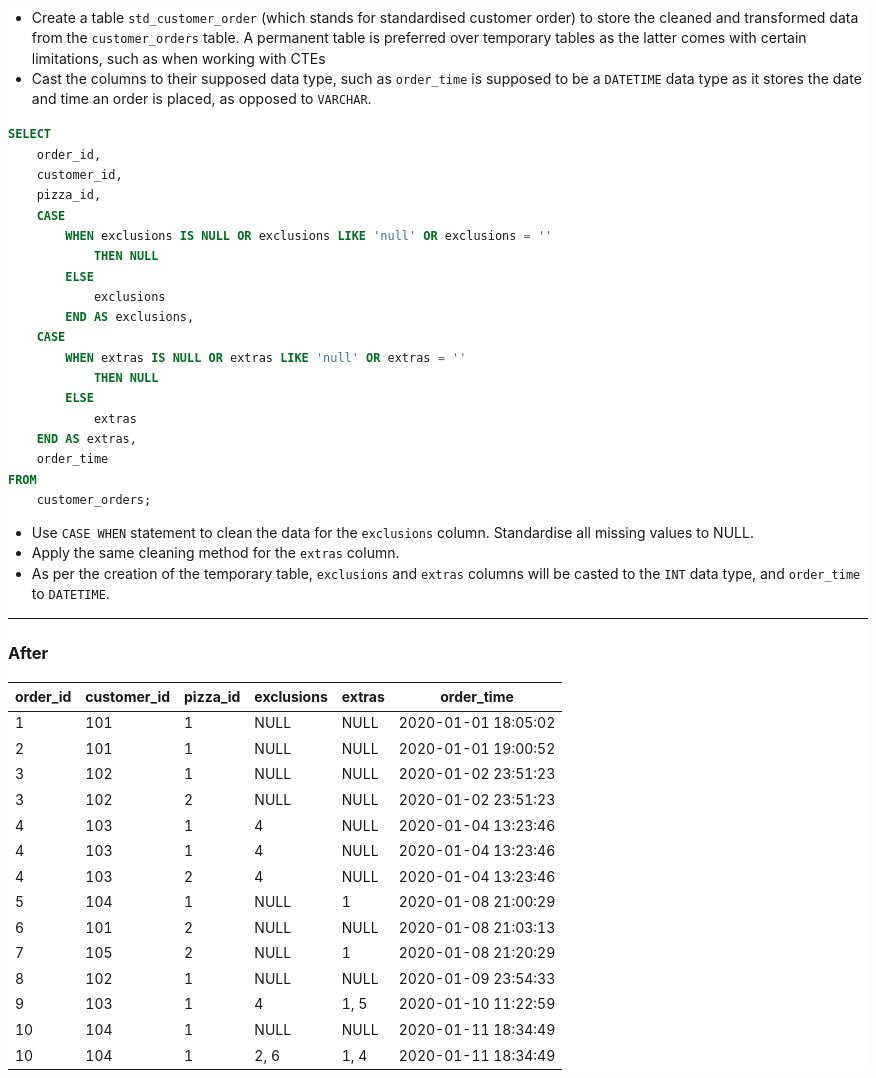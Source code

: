 - Create a table ```std_customer_order``` (which stands for standardised customer order) to store the cleaned and transformed data from the ```customer_orders``` table. A permanent table is preferred over temporary tables as the latter comes with certain limitations, such as when working with CTEs
- Cast the columns to their supposed data type, such as ```order_time``` is supposed to be a ```DATETIME``` data type as it stores the date and time an order is placed, as opposed to ```VARCHAR```.

```sql
SELECT
	order_id,
	customer_id,
	pizza_id,
	CASE
		WHEN exclusions IS NULL OR exclusions LIKE 'null' OR exclusions = ''
			THEN NULL
		ELSE
			exclusions
		END AS exclusions,
	CASE
		WHEN extras IS NULL OR extras LIKE 'null' OR extras = ''
			THEN NULL
		ELSE
			extras
	END AS extras,
	order_time
FROM
	customer_orders;
```

- Use ```CASE WHEN``` statement to clean the data for the ```exclusions``` column. Standardise all missing values to NULL.
- Apply the same cleaning method for the ```extras``` column.
- As per the creation of the temporary table, ```exclusions``` and ```extras``` columns will be casted to the ```INT``` data type, and ```order_time``` to ```DATETIME```.

***

### After

|order_id|customer_id|pizza_id|exclusions|extras|order_time         |
|--------|-----------|--------|----------|------|-------------------|
|1       |101        |1       |NULL      |NULL  |2020-01-01 18:05:02|
|2       |101        |1       |NULL      |NULL  |2020-01-01 19:00:52|
|3       |102        |1       |NULL      |NULL  |2020-01-02 23:51:23|
|3       |102        |2       |NULL      |NULL  |2020-01-02 23:51:23|
|4       |103        |1       |4         |NULL  |2020-01-04 13:23:46|
|4       |103        |1       |4         |NULL  |2020-01-04 13:23:46|
|4       |103        |2       |4         |NULL  |2020-01-04 13:23:46|
|5       |104        |1       |NULL      |1     |2020-01-08 21:00:29|
|6       |101        |2       |NULL      |NULL  |2020-01-08 21:03:13|
|7       |105        |2       |NULL      |1     |2020-01-08 21:20:29|
|8       |102        |1       |NULL      |NULL  |2020-01-09 23:54:33|
|9       |103        |1       |4         |1, 5  |2020-01-10 11:22:59|
|10      |104        |1       |NULL      |NULL  |2020-01-11 18:34:49|
|10      |104        |1       |2, 6      |1, 4  |2020-01-11 18:34:49|
